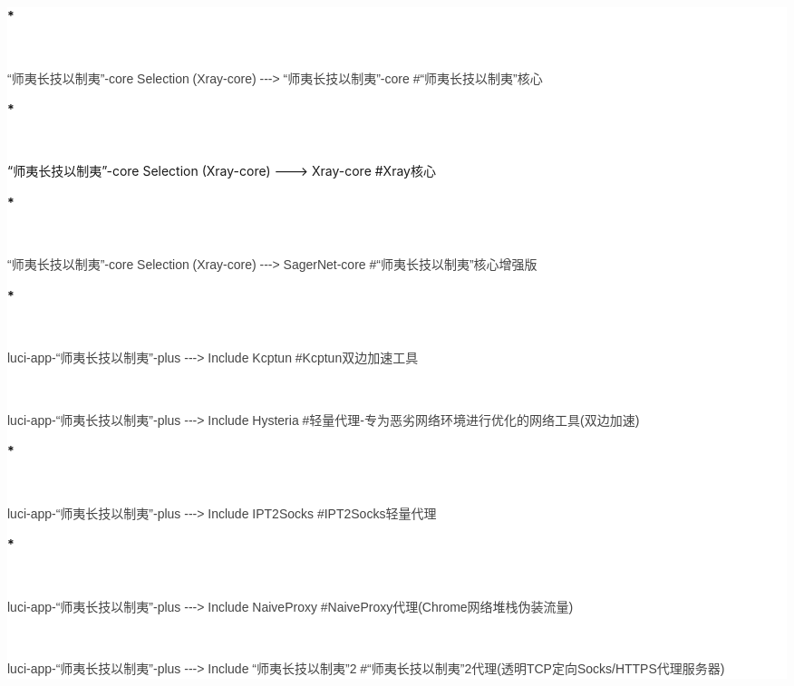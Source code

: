 <span style="background-color:#FFFFFF;"></span>

<span style="background-color:#FFFFFF;"><span style="font-weight:700;">*</span></span>

<br>

<span style="color:#444444;font-family:Tahoma, Helvetica, &quot;font-size:14px;background-color:#FFFFFF;"> “师夷长技以制夷”-core Selection (Xray-core)&nbsp;---&gt; “师夷长技以制夷”-core&nbsp;#“师夷长技以制夷”核心</span>

<span style="background-color:#FFFFFF;"></span>

<span style="background-color:#FFFFFF;"><span style="font-weight:700;">*</span></span>

<br>

<span style="background-color:#FFFFFF;"> “师夷长技以制夷”-core Selection (Xray-core)&nbsp;---&gt; Xray-core&nbsp;#Xray核心&nbsp;</span>

<span style="background-color:#FFFFFF;"><span style="font-weight:700;">*</span></span>

<br>

<span style="color:#444444;font-family:Tahoma, Helvetica, &quot;font-size:14px;background-color:#FFFFFF;"> “师夷长技以制夷”-core Selection (Xray-core)&nbsp;---&gt; SagerNet-core&nbsp;#“师夷长技以制夷”核心增强版</span>

<span style="background-color:#FFFFFF;"></span>

<span style="background-color:#FFFFFF;"><span style="font-weight:700;">*</span></span>

<br>

<span style="color:#444444;font-family:Tahoma, Helvetica, &quot;font-size:14px;background-color:#FFFFFF;"> luci-app-“师夷长技以制夷”-plus ---&gt; Include Kcptun&nbsp;#Kcptun双边加速工具</span>

<br>

<span style="color:#444444;font-family:Tahoma, Helvetica, &quot;font-size:14px;background-color:#FFFFFF;"> luci-app-“师夷长技以制夷”-plus ---&gt; Include Hysteria&nbsp;#轻量代理-专为恶劣网络环境进行优化的网络工具(双边加速)</span>

<span style="background-color:#FFFFFF;"></span>

<span style="background-color:#FFFFFF;"><span style="font-weight:700;">*</span></span>

<br>

<span style="color:#444444;font-family:Tahoma, Helvetica, &quot;font-size:14px;background-color:#FFFFFF;"> luci-app-“师夷长技以制夷”-plus ---&gt; Include IPT2Socks&nbsp;#IPT2Socks轻量代理</span>

<span style="background-color:#FFFFFF;"></span>

<span style="background-color:#FFFFFF;"><span style="font-weight:700;">*</span></span>

<br>

<span style="color:#444444;font-family:Tahoma, Helvetica, &quot;font-size:14px;background-color:#FFFFFF;"> luci-app-“师夷长技以制夷”-plus ---&gt; Include NaiveProxy&nbsp;#NaiveProxy代理(Chrome网络堆栈伪装流量)</span>

<br>

<span style="color:#444444;font-family:Tahoma, Helvetica, &quot;font-size:14px;background-color:#FFFFFF;"> luci-app-“师夷长技以制夷”-plus ---&gt; Include “师夷长技以制夷”2&nbsp;#“师夷长技以制夷”2代理(透明TCP定向Socks/HTTPS代理服务器)</span>

